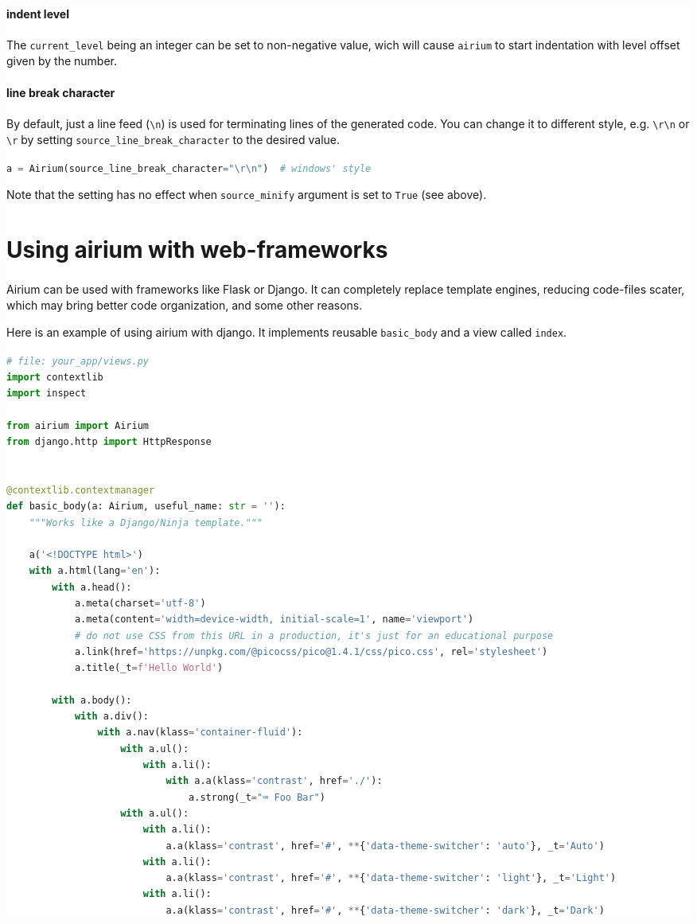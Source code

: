 #### indent level

The `current_level` being an integer can be set to non-negative
value, wich will cause `airium` to start indentation with level offset given by the number.

#### line break character

By default, just a line feed (`\n`) is used for terminating lines of the generated code.
You can change it to different style, e.g. `\r\n` or `\r` by setting `source_line_break_character` to the desired value.

```python
a = Airium(source_line_break_character="\r\n")  # windows' style
```

Note that the setting has no effect when `source_minify` argument is set to `True` (see above).

# Using airium with web-frameworks

Airium can be used with frameworks like Flask or Django. It can completely replace
template engines, reducing code-files scater, which may bring better code organization, and some other reasons.

Here is an example of using airium with django. It implements reusable `basic_body` and a view called `index`.

```python
# file: your_app/views.py
import contextlib
import inspect

from airium import Airium
from django.http import HttpResponse


@contextlib.contextmanager
def basic_body(a: Airium, useful_name: str = ''):
    """Works like a Django/Ninja template."""

    a('<!DOCTYPE html>')
    with a.html(lang='en'):
        with a.head():
            a.meta(charset='utf-8')
            a.meta(content='width=device-width, initial-scale=1', name='viewport')
            # do not use CSS from this URL in a production, it's just for an educational purpose
            a.link(href='https://unpkg.com/@picocss/pico@1.4.1/css/pico.css', rel='stylesheet')
            a.title(_t=f'Hello World')

        with a.body():
            with a.div():
                with a.nav(klass='container-fluid'):
                    with a.ul():
                        with a.li():
                            with a.a(klass='contrast', href='./'):
                                a.strong(_t="⌨ Foo Bar")
                    with a.ul():
                        with a.li():
                            a.a(klass='contrast', href='#', **{'data-theme-switcher': 'auto'}, _t='Auto')
                        with a.li():
                            a.a(klass='contrast', href='#', **{'data-theme-switcher': 'light'}, _t='Light')
                        with a.li():
                            a.a(klass='contrast', href='#', **{'data-theme-switcher': 'dark'}, _t='Dark')

```